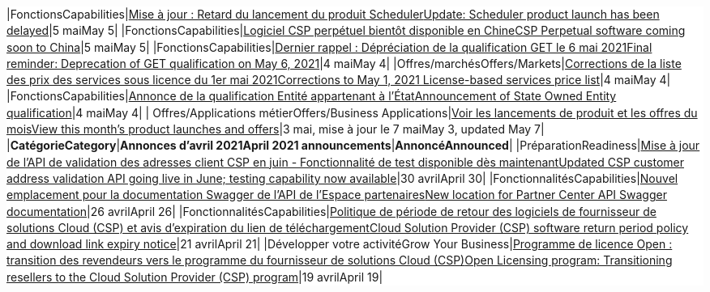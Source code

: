 |<span data-ttu-id="db8f9-130">Fonctions</span><span class="sxs-lookup"><span data-stu-id="db8f9-130">Capabilities</span></span>|[<span data-ttu-id="db8f9-131">Mise à jour : Retard du lancement du produit Scheduler</span><span class="sxs-lookup"><span data-stu-id="db8f9-131">Update: Scheduler product launch has been delayed</span></span>](2021-may.md#6)|<span data-ttu-id="db8f9-132">5 mai</span><span class="sxs-lookup"><span data-stu-id="db8f9-132">May 5</span></span>|
|<span data-ttu-id="db8f9-133">Fonctions</span><span class="sxs-lookup"><span data-stu-id="db8f9-133">Capabilities</span></span>|[<span data-ttu-id="db8f9-134">Logiciel CSP perpétuel bientôt disponible en Chine</span><span class="sxs-lookup"><span data-stu-id="db8f9-134">CSP Perpetual software coming soon to China</span></span>](2021-may.md#5)|<span data-ttu-id="db8f9-135">5 mai</span><span class="sxs-lookup"><span data-stu-id="db8f9-135">May 5</span></span>|
|<span data-ttu-id="db8f9-136">Fonctions</span><span class="sxs-lookup"><span data-stu-id="db8f9-136">Capabilities</span></span>|[<span data-ttu-id="db8f9-137">Dernier rappel : Dépréciation de la qualification GET le 6 mai 2021</span><span class="sxs-lookup"><span data-stu-id="db8f9-137">Final reminder: Deprecation of GET qualification on May 6, 2021</span></span>](2021-may.md#4)|<span data-ttu-id="db8f9-138">4 mai</span><span class="sxs-lookup"><span data-stu-id="db8f9-138">May 4</span></span>|
|<span data-ttu-id="db8f9-139">Offres/marchés</span><span class="sxs-lookup"><span data-stu-id="db8f9-139">Offers/Markets</span></span>|[<span data-ttu-id="db8f9-140">Corrections de la liste des prix des services sous licence du 1er mai 2021</span><span class="sxs-lookup"><span data-stu-id="db8f9-140">Corrections to May 1, 2021 License-based services price list</span></span>](2021-may.md#3)|<span data-ttu-id="db8f9-141">4 mai</span><span class="sxs-lookup"><span data-stu-id="db8f9-141">May 4</span></span>|
|<span data-ttu-id="db8f9-142">Fonctions</span><span class="sxs-lookup"><span data-stu-id="db8f9-142">Capabilities</span></span>|[<span data-ttu-id="db8f9-143">Annonce de la qualification Entité appartenant à l’État</span><span class="sxs-lookup"><span data-stu-id="db8f9-143">Announcement of State Owned Entity qualification</span></span>](2021-may.md#2)|<span data-ttu-id="db8f9-144">4 mai</span><span class="sxs-lookup"><span data-stu-id="db8f9-144">May 4</span></span>|
| <span data-ttu-id="db8f9-145">Offres/Applications métier</span><span class="sxs-lookup"><span data-stu-id="db8f9-145">Offers/Business Applications</span></span>|[<span data-ttu-id="db8f9-146">Voir les lancements de produit et les offres du mois</span><span class="sxs-lookup"><span data-stu-id="db8f9-146">View this month’s product launches and offers</span></span>](2021-may.md#1)|<span data-ttu-id="db8f9-147">3 mai, mise à jour le 7 mai</span><span class="sxs-lookup"><span data-stu-id="db8f9-147">May 3, updated May 7</span></span>|
|<span data-ttu-id="db8f9-148">**Catégorie**</span><span class="sxs-lookup"><span data-stu-id="db8f9-148">**Category**</span></span>|<span data-ttu-id="db8f9-149">**Annonces d’avril 2021**</span><span class="sxs-lookup"><span data-stu-id="db8f9-149">**April 2021 announcements**</span></span>|<span data-ttu-id="db8f9-150">**Annoncé**</span><span class="sxs-lookup"><span data-stu-id="db8f9-150">**Announced**</span></span>|
|<span data-ttu-id="db8f9-151">Préparation</span><span class="sxs-lookup"><span data-stu-id="db8f9-151">Readiness</span></span>|[<span data-ttu-id="db8f9-152">Mise à jour de l’API de validation des adresses client CSP en juin - Fonctionnalité de test disponible dès maintenant</span><span class="sxs-lookup"><span data-stu-id="db8f9-152">Updated CSP customer address validation API going live in June; testing capability now available</span></span>](2021-april.md#10)|<span data-ttu-id="db8f9-153">30 avril</span><span class="sxs-lookup"><span data-stu-id="db8f9-153">April 30</span></span>|
|<span data-ttu-id="db8f9-154">Fonctionnalités</span><span class="sxs-lookup"><span data-stu-id="db8f9-154">Capabilities</span></span>|[<span data-ttu-id="db8f9-155">Nouvel emplacement pour la documentation Swagger de l’API de l’Espace partenaires</span><span class="sxs-lookup"><span data-stu-id="db8f9-155">New location for Partner Center API Swagger documentation</span></span>](2021-april.md#9)|<span data-ttu-id="db8f9-156">26 avril</span><span class="sxs-lookup"><span data-stu-id="db8f9-156">April 26</span></span>|
|<span data-ttu-id="db8f9-157">Fonctionnalités</span><span class="sxs-lookup"><span data-stu-id="db8f9-157">Capabilities</span></span>|[<span data-ttu-id="db8f9-158">Politique de période de retour des logiciels de fournisseur de solutions Cloud (CSP) et avis d’expiration du lien de téléchargement</span><span class="sxs-lookup"><span data-stu-id="db8f9-158">Cloud Solution Provider (CSP) software return period policy and download link expiry notice</span></span>](2021-april.md#8)|<span data-ttu-id="db8f9-159">21 avril</span><span class="sxs-lookup"><span data-stu-id="db8f9-159">April 21</span></span>|
|<span data-ttu-id="db8f9-160">Développer votre activité</span><span class="sxs-lookup"><span data-stu-id="db8f9-160">Grow Your Business</span></span>|[<span data-ttu-id="db8f9-161">Programme de licence Open : transition des revendeurs vers le programme du fournisseur de solutions Cloud (CSP)</span><span class="sxs-lookup"><span data-stu-id="db8f9-161">Open Licensing program: Transitioning resellers to the Cloud Solution Provider (CSP) program</span></span>](2021-april.md#7)|<span data-ttu-id="db8f9-162">19 avril</span><span class="sxs-lookup"><span data-stu-id="db8f9-162">April 19</span></span>|